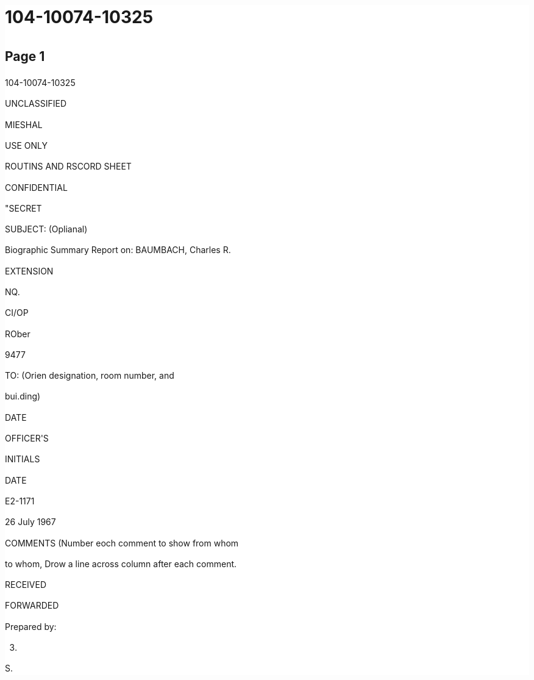# 104-10074-10325

## Page 1

104-10074-10325

UNCLASSIFIED

MIESHAL

USE ONLY

ROUTINS AND RSCORD SHEET

CONFIDENTIAL

"SECRET

SUBJECT: (Oplianal)

Biographic Summary Report on: BAUMBACH, Charles R.

EXTENSION

NQ.

CI/OP

ROber

9477

TO: (Orien designation, room number, and

bui.ding)

DATE

OFFICER'S

INITIALS

DATE

E2-1171

26 July 1967

COMMENTS (Number eoch comment to show from whom

to whom, Drow a line across column after each comment.

RECEIVED

FORWARDED

Prepared by:

3.

S.
